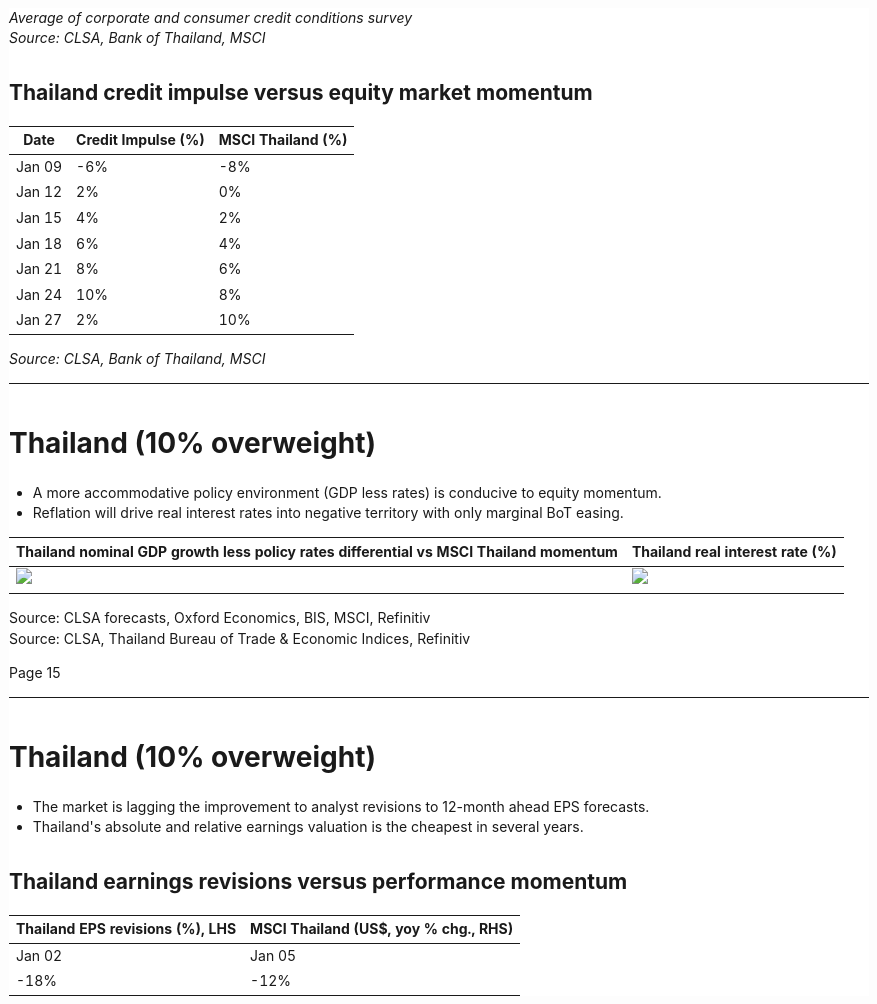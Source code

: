 *Average of corporate and consumer credit conditions survey<br>Source: CLSA, Bank of Thailand, MSCI*

## Thailand credit impulse versus equity market momentum

| Date | Credit Impulse (%) | MSCI Thailand (%) |
|------|--------------------|-------------------|
| Jan 09 | -6%                | -8%               |
| Jan 12 | 2%                 | 0%                |
| Jan 15 | 4%                 | 2%                |
| Jan 18 | 6%                 | 4%                |
| Jan 21 | 8%                 | 6%                |
| Jan 24 | 10%                | 8%                |
| Jan 27 | 2%                 | 10%               |

*Source: CLSA, Bank of Thailand, MSCI*

---

# Thailand (10% overweight)

- A more accommodative policy environment (GDP less rates) is conducive to equity momentum.
- Reflation will drive real interest rates into negative territory with only marginal BoT easing.

| Thailand nominal GDP growth less policy rates differential vs MSCI Thailand momentum | Thailand real interest rate (%) |
|---|---|
| ![](https://example.com/thailand_gdp_policy_rates.png) | ![](https://example.com/thailand_real_interest_rate.png) |

Source: CLSA forecasts, Oxford Economics, BIS, MSCI, Refinitiv  
Source: CLSA, Thailand Bureau of Trade & Economic Indices, Refinitiv  

Page 15

---

# Thailand (10% overweight)

- The market is lagging the improvement to analyst revisions to 12-month ahead EPS forecasts.
- Thailand's absolute and relative earnings valuation is the cheapest in several years.

## Thailand earnings revisions versus performance momentum

| Thailand EPS revisions (%), LHS | MSCI Thailand (US$, yoy % chg., RHS) |
|---|---|
| Jan 02 | Jan 05 | Jan 08 | Jan 11 | Jan 14 | Jan 17 | Jan 20 | Jan 23 |
| -18% | -12% | -6% | 0% | 6% | 12% | 18% | 24% |
